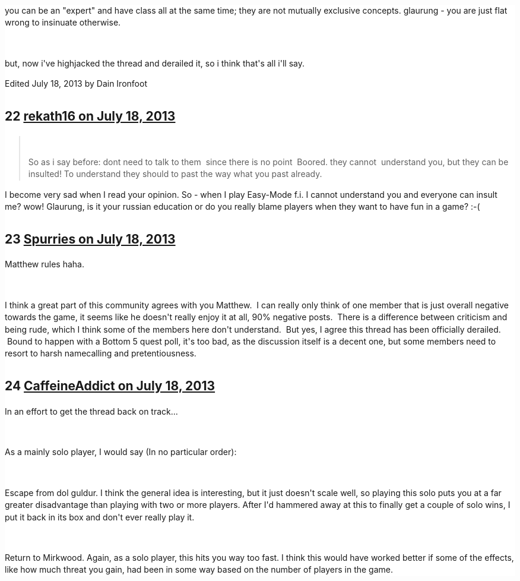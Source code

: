 
you can be an "expert" and have class all at the same time; they are not mutually exclusive concepts. glaurung - you are just flat wrong to insinuate otherwise.

 

but, now i've highjacked the thread and derailed it, so i think that's all i'll say.

Edited July 18, 2013 by Dain Ironfoot

## 22 [rekath16 on July 18, 2013](https://community.fantasyflightgames.com/topic/86511-your-top-5-epic-fail-quests/?do=findComment&comment=816899)

>  
> 
> So as i say before: dont need to talk to them  since there is no point  Boored. they cannot  understand you, but they can be insulted! To understand they should to past the way what you past already.

I become very sad when I read your opinion. So - when I play Easy-Mode f.i. I cannot understand you and everyone can insult me? wow! Glaurung, is it your russian education or do you really blame players when they want to have fun in a game? :-(

## 23 [Spurries on July 18, 2013](https://community.fantasyflightgames.com/topic/86511-your-top-5-epic-fail-quests/?do=findComment&comment=816934)

Matthew rules haha.

 

I think a great part of this community agrees with you Matthew.  I can really only think of one member that is just overall negative towards the game, it seems like he doesn't really enjoy it at all, 90% negative posts.  There is a difference between criticism and being rude, which I think some of the members here don't understand.  But yes, I agree this thread has been officially derailed.  Bound to happen with a Bottom 5 quest poll, it's too bad, as the discussion itself is a decent one, but some members need to resort to harsh namecalling and pretentiousness. 

## 24 [CaffeineAddict on July 18, 2013](https://community.fantasyflightgames.com/topic/86511-your-top-5-epic-fail-quests/?do=findComment&comment=816954)

In an effort to get the thread back on track...

 

As a mainly solo player, I would say (In no particular order):

 

Escape from dol guldur. I think the general idea is interesting, but it just doesn't scale well, so playing this solo puts you at a far greater disadvantage than playing with two or more players. After I'd hammered away at this to finally get a couple of solo wins, I put it back in its box and don't ever really play it.

 

Return to Mirkwood. Again, as a solo player, this hits you way too fast. I think this would have worked better if some of the effects, like how much threat you gain, had been in some way based on the number of players in the game.
